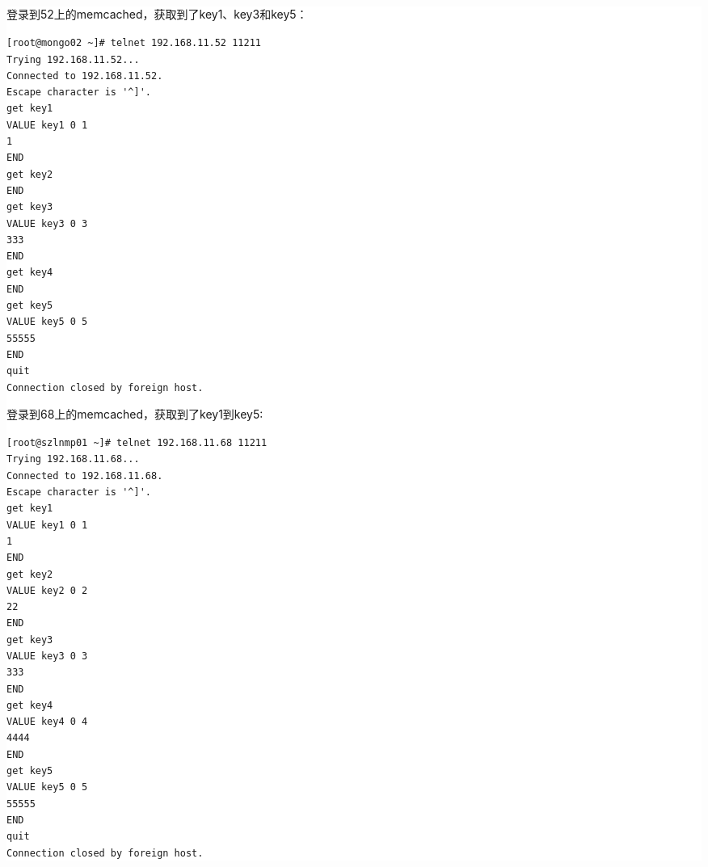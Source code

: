 ```shell
```

登录到52上的memcached，获取到了key1、key3和key5：

```shell
[root@mongo02 ~]# telnet 192.168.11.52 11211
Trying 192.168.11.52...
Connected to 192.168.11.52.
Escape character is '^]'.
get key1
VALUE key1 0 1
1
END
get key2
END
get key3
VALUE key3 0 3
333
END
get key4
END
get key5
VALUE key5 0 5
55555
END
quit
Connection closed by foreign host.
```

登录到68上的memcached，获取到了key1到key5:

```shell
[root@szlnmp01 ~]# telnet 192.168.11.68 11211
Trying 192.168.11.68...
Connected to 192.168.11.68.
Escape character is '^]'.
get key1
VALUE key1 0 1
1
END
get key2
VALUE key2 0 2
22
END
get key3
VALUE key3 0 3
333
END
get key4
VALUE key4 0 4
4444
END
get key5
VALUE key5 0 5
55555
END
quit
Connection closed by foreign host.
```
